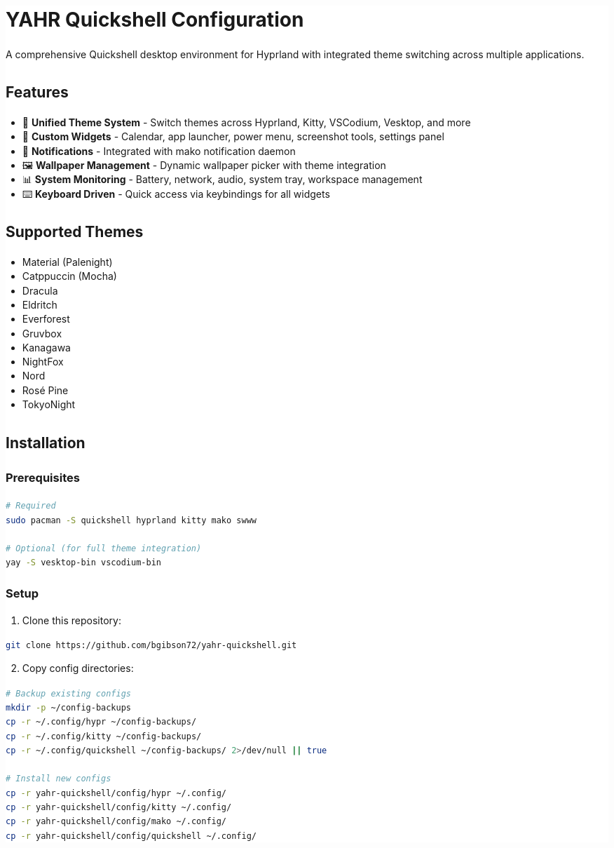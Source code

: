# YAHR Quickshell Configuration

A comprehensive Quickshell desktop environment for Hyprland with integrated theme switching across multiple applications.

## Features

- 🎨 **Unified Theme System** - Switch themes across Hyprland, Kitty, VSCodium, Vesktop, and more
- 🚀 **Custom Widgets** - Calendar, app launcher, power menu, screenshot tools, settings panel
- 🔔 **Notifications** - Integrated with mako notification daemon
- 🖼️ **Wallpaper Management** - Dynamic wallpaper picker with theme integration
- 📊 **System Monitoring** - Battery, network, audio, system tray, workspace management
- ⌨️ **Keyboard Driven** - Quick access via keybindings for all widgets

## Supported Themes

- Material (Palenight)
- Catppuccin (Mocha)
- Dracula
- Eldritch
- Everforest
- Gruvbox
- Kanagawa
- NightFox
- Nord
- Rosé Pine
- TokyoNight

## Installation

### Prerequisites

```bash
# Required
sudo pacman -S quickshell hyprland kitty mako swww

# Optional (for full theme integration)
yay -S vesktop-bin vscodium-bin
```

### Setup

1. Clone this repository:
```bash
git clone https://github.com/bgibson72/yahr-quickshell.git
```

2. Copy config directories:
```bash
# Backup existing configs
mkdir -p ~/config-backups
cp -r ~/.config/hypr ~/config-backups/
cp -r ~/.config/kitty ~/config-backups/
cp -r ~/.config/quickshell ~/config-backups/ 2>/dev/null || true

# Install new configs
cp -r yahr-quickshell/config/hypr ~/.config/
cp -r yahr-quickshell/config/kitty ~/.config/
cp -r yahr-quickshell/config/mako ~/.config/
cp -r yahr-quickshell/config/quickshell ~/.config/
```
